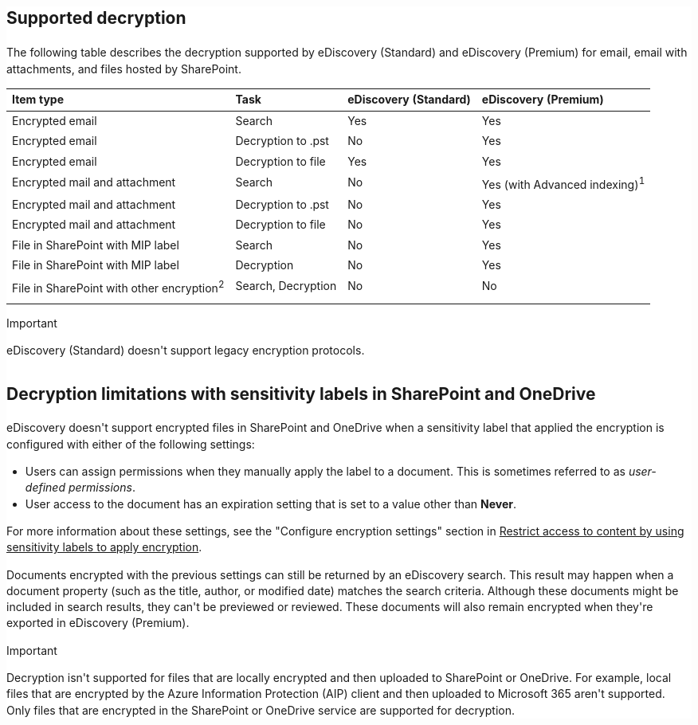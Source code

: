 ## Supported decryption

The following table describes the decryption supported by eDiscovery (Standard) and eDiscovery (Premium) for email, email with attachments, and files hosted by SharePoint.

| **Item type** | **Task** | **eDiscovery (Standard)** | **eDiscovery (Premium)** |
|:--------------|:---------|:--------------------------|:-------------------------|
| Encrypted email | Search | Yes | Yes |
| Encrypted email | Decryption to .pst | No | Yes |
| Encrypted email | Decryption to file | Yes | Yes |
| Encrypted mail and attachment | Search | No | Yes (with Advanced indexing)<sup>1</sup> |
| Encrypted mail and attachment | Decryption to .pst | No | Yes |
| Encrypted mail and attachment | Decryption to file | No | Yes |
| File in SharePoint with MIP label | Search | No | Yes |
| File in SharePoint with MIP label | Decryption | No | Yes |
| File in SharePoint with other encryption<sup>2</sup> | Search, Decryption | No  | No |
|||||

> [!IMPORTANT]
> eDiscovery (Standard) doesn't support legacy encryption protocols.

## Decryption limitations with sensitivity labels in SharePoint and OneDrive

eDiscovery doesn't support encrypted files in SharePoint and OneDrive when a sensitivity label that applied the encryption is configured with either of the following settings:

- Users can assign permissions when they manually apply the label to a document. This is sometimes referred to as *user-defined permissions*.
- User access to the document has an expiration setting that is set to a value other than **Never**.

For more information about these settings, see the "Configure encryption settings" section in [Restrict access to content by using sensitivity labels to apply encryption](encryption-sensitivity-labels.md#configure-encryption-settings).

Documents encrypted with the previous settings can still be returned by an eDiscovery search. This result may happen when a document property (such as the title, author, or modified date) matches the search criteria. Although these documents might be included in search results, they can't be previewed or reviewed. These documents will also remain encrypted when they're exported in eDiscovery (Premium).

> [!IMPORTANT]
> Decryption isn't supported for files that are locally encrypted and then uploaded to SharePoint or OneDrive. For example, local files that are encrypted by the Azure Information Protection (AIP) client and then uploaded to Microsoft 365 aren't supported. Only files that are encrypted in the SharePoint or OneDrive service are supported for decryption.
